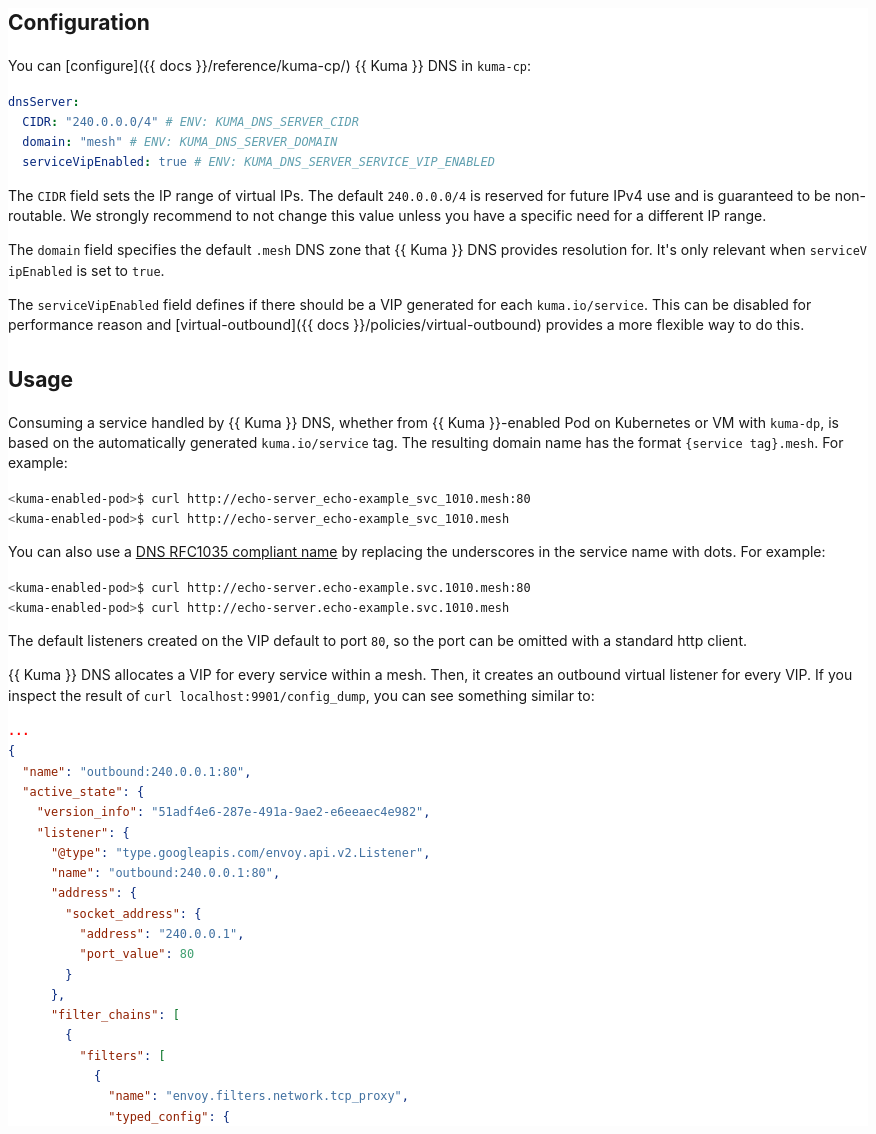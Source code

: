 ## Configuration

You can [configure]({{ docs }}/reference/kuma-cp/) {{ Kuma }} DNS in `kuma-cp`:

```yaml
dnsServer:
  CIDR: "240.0.0.0/4" # ENV: KUMA_DNS_SERVER_CIDR
  domain: "mesh" # ENV: KUMA_DNS_SERVER_DOMAIN
  serviceVipEnabled: true # ENV: KUMA_DNS_SERVER_SERVICE_VIP_ENABLED
```

The `CIDR` field sets the IP range of virtual IPs. The default `240.0.0.0/4` is reserved for future IPv4 use and is guaranteed to be non-routable. We strongly recommend to not change this value unless you have a specific need for a different IP range.

The `domain` field specifies the default `.mesh` DNS zone that {{ Kuma }} DNS provides resolution for. It's only relevant when `serviceVipEnabled` is set to `true`.

The `serviceVipEnabled` field defines if there should be a VIP generated for each `kuma.io/service`. This can be disabled for performance reason and [virtual-outbound]({{ docs }}/policies/virtual-outbound) provides a more flexible way to do this.

## Usage

Consuming a service handled by {{ Kuma }} DNS, whether from {{ Kuma }}-enabled Pod on Kubernetes or VM with `kuma-dp`, is based on the automatically generated `kuma.io/service` tag. The resulting domain name has the format `{service tag}.mesh`. For example:

```sh
<kuma-enabled-pod>$ curl http://echo-server_echo-example_svc_1010.mesh:80
<kuma-enabled-pod>$ curl http://echo-server_echo-example_svc_1010.mesh
```

You can also use a [DNS RFC1035 compliant name](https://www.ietf.org/rfc/rfc1035.txt) by replacing the underscores in the service name with dots. For example:

```sh
<kuma-enabled-pod>$ curl http://echo-server.echo-example.svc.1010.mesh:80
<kuma-enabled-pod>$ curl http://echo-server.echo-example.svc.1010.mesh
```

The default listeners created on the VIP default to port `80`, so the port can be omitted with a standard http client.

{{ Kuma }} DNS allocates a VIP for every service within a mesh. Then, it creates an outbound virtual listener for every VIP. If you inspect the result of `curl localhost:9901/config_dump`, you can see something similar to:

```json
...
{
  "name": "outbound:240.0.0.1:80",
  "active_state": {
    "version_info": "51adf4e6-287e-491a-9ae2-e6eeaec4e982",
    "listener": {
      "@type": "type.googleapis.com/envoy.api.v2.Listener",
      "name": "outbound:240.0.0.1:80",
      "address": {
        "socket_address": {
          "address": "240.0.0.1",
          "port_value": 80
        }
      },
      "filter_chains": [
        {
          "filters": [
            {
              "name": "envoy.filters.network.tcp_proxy",
              "typed_config": {
```